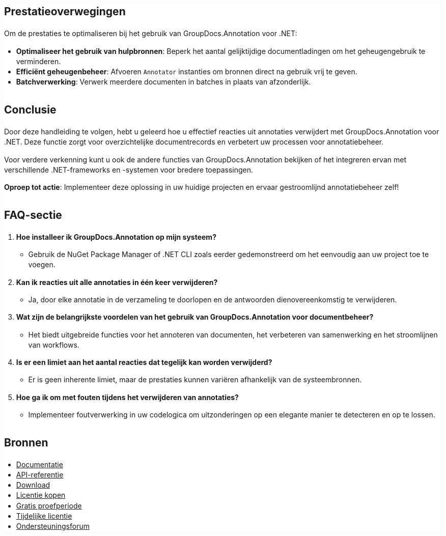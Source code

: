 ## Prestatieoverwegingen

Om de prestaties te optimaliseren bij het gebruik van GroupDocs.Annotation voor .NET:
- **Optimaliseer het gebruik van hulpbronnen**: Beperk het aantal gelijktijdige documentladingen om het geheugengebruik te verminderen.
- **Efficiënt geheugenbeheer**: Afvoeren `Annotator` instanties om bronnen direct na gebruik vrij te geven.
- **Batchverwerking**: Verwerk meerdere documenten in batches in plaats van afzonderlijk.

## Conclusie

Door deze handleiding te volgen, hebt u geleerd hoe u effectief reacties uit annotaties verwijdert met GroupDocs.Annotation voor .NET. Deze functie zorgt voor overzichtelijke documentrecords en verbetert uw processen voor annotatiebeheer.

Voor verdere verkenning kunt u ook de andere functies van GroupDocs.Annotation bekijken of het integreren ervan met verschillende .NET-frameworks en -systemen voor bredere toepassingen.

**Oproep tot actie**: Implementeer deze oplossing in uw huidige projecten en ervaar gestroomlijnd annotatiebeheer zelf!

## FAQ-sectie

1. **Hoe installeer ik GroupDocs.Annotation op mijn systeem?**
   - Gebruik de NuGet Package Manager of .NET CLI zoals eerder gedemonstreerd om het eenvoudig aan uw project toe te voegen.

2. **Kan ik reacties uit alle annotaties in één keer verwijderen?**
   - Ja, door elke annotatie in de verzameling te doorlopen en de antwoorden dienovereenkomstig te verwijderen.

3. **Wat zijn de belangrijkste voordelen van het gebruik van GroupDocs.Annotation voor documentbeheer?**
   - Het biedt uitgebreide functies voor het annoteren van documenten, het verbeteren van samenwerking en het stroomlijnen van workflows.

4. **Is er een limiet aan het aantal reacties dat tegelijk kan worden verwijderd?**
   - Er is geen inherente limiet, maar de prestaties kunnen variëren afhankelijk van de systeembronnen.

5. **Hoe ga ik om met fouten tijdens het verwijderen van annotaties?**
   - Implementeer foutverwerking in uw codelogica om uitzonderingen op een elegante manier te detecteren en op te lossen.

## Bronnen
- [Documentatie](https://docs.groupdocs.com/annotation/net/)
- [API-referentie](https://reference.groupdocs.com/annotation/net/)
- [Download](https://releases.groupdocs.com/annotation/net/)
- [Licentie kopen](https://purchase.groupdocs.com/buy)
- [Gratis proefperiode](https://releases.groupdocs.com/annotation/net/)
- [Tijdelijke licentie](https://purchase.groupdocs.com/temporary-license/)
- [Ondersteuningsforum](https://forum.groupdocs.com/c/annotations)